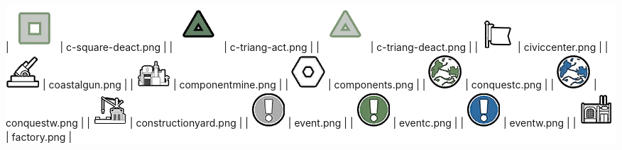 | ![c-square-deact.png](icons/map/c-square-deact.png) | c-square-deact.png |
| ![c-triang-act.png](icons/map/c-triang-act.png) | c-triang-act.png |
| ![c-triang-deact.png](icons/map/c-triang-deact.png) | c-triang-deact.png |
| ![civiccenter.png](icons/map/civiccenter.png) | civiccenter.png |
| ![coastalgun.png](icons/map/coastalgun.png) | coastalgun.png |
| ![componentmine.png](icons/map/componentmine.png) | componentmine.png |
| ![components.png](icons/map/components.png) | components.png |
| ![conquestc.png](icons/map/conquestc.png) | conquestc.png |
| ![conquestw.png](icons/map/conquestw.png) | conquestw.png |
| ![constructionyard.png](icons/map/constructionyard.png) | constructionyard.png |
| ![event.png](icons/map/event.png) | event.png |
| ![eventc.png](icons/map/eventc.png) | eventc.png |
| ![eventw.png](icons/map/eventw.png) | eventw.png |
| ![factory.png](icons/map/factory.png) | factory.png |